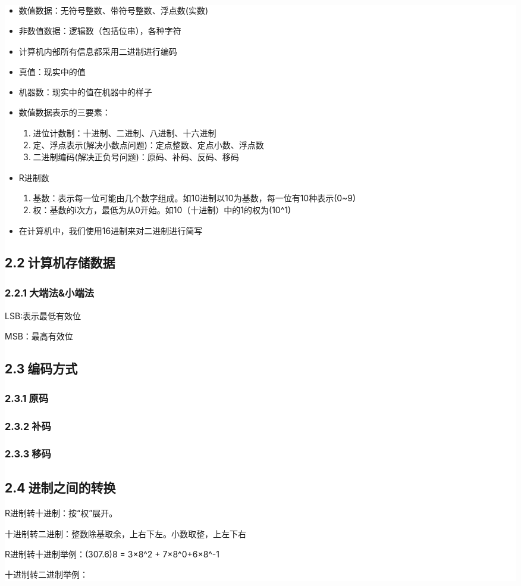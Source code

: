 - 数值数据：无符号整数、带符号整数、浮点数(实数)

- 非数值数据：逻辑数（包括位串），各种字符

- 计算机内部所有信息都采用二进制进行编码

- 真值：现实中的值

- 机器数：现实中的值在机器中的样子

- 数值数据表示的三要素：
  1. 进位计数制：十进制、二进制、八进制、十六进制
  2. 定、浮点表示(解决小数点问题)：定点整数、定点小数、浮点数
  3. 二进制编码(解决正负号问题)：原码、补码、反码、移码
- R进制数
  1. 基数：表示每一位可能由几个数字组成。如10进制以10为基数，每一位有10种表示(0~9)
  2. 权：基数的i次方，最低为从0开始。如10（十进制）中的1的权为(10^1)
- 在计算机中，我们使用16进制来对二进制进行简写

## 2.2 计算机存储数据

### 2.2.1 大端法&小端法

LSB:表示最低有效位

MSB：最高有效位

## 2.3 编码方式

### 2.3.1 原码

### 2.3.2 补码

### 2.3.3 移码

## 2.4 进制之间的转换

R进制转十进制：按“权”展开。

十进制转二进制：整数除基取余，上右下左。小数取整，上左下右

R进制转十进制举例：(307.6)8 = 3×8^2 + 7×8^0+6×8^-1

十进制转二进制举例：
